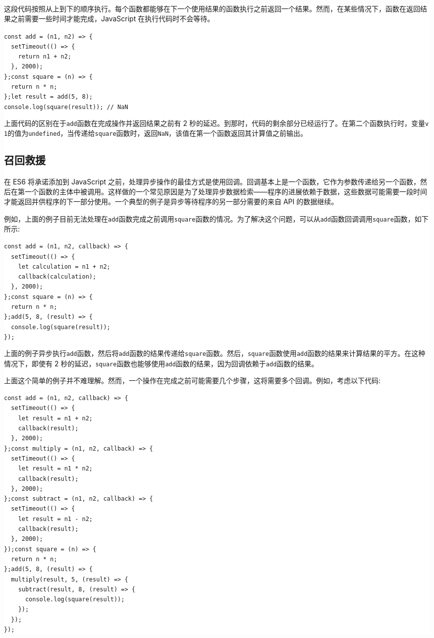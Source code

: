 这段代码按照从上到下的顺序执行。每个函数都能够在下一个使用结果的函数执行之前返回一个结果。然而，在某些情况下，函数在返回结果之前需要一些时间才能完成，JavaScript 在执行代码时不会等待。

```
const add = (n1, n2) => {
  setTimeout(() => {
    return n1 + n2;
  }, 2000);
};const square = (n) => {
  return n * n;
};let result = add(5, 8);
console.log(square(result)); // NaN
```

上面代码的区别在于`add`函数在完成操作并返回结果之前有 2 秒的延迟。到那时，代码的剩余部分已经运行了。在第二个函数执行时，变量`v1`的值为`undefined`，当传递给`square`函数时，返回`NaN`，该值在第一个函数返回其计算值之前输出。

## 召回救援

在 ES6 将承诺添加到 JavaScript 之前，处理异步操作的最佳方式是使用回调。回调基本上是一个函数，它作为参数传递给另一个函数，然后在第一个函数的主体中被调用。这样做的一个常见原因是为了处理异步数据检索——程序的进展依赖于数据，这些数据可能需要一段时间才能返回并供程序的下一部分使用。一个典型的例子是异步等待程序的另一部分需要的来自 API 的数据继续。

例如，上面的例子目前无法处理在`add`函数完成之前调用`square`函数的情况。为了解决这个问题，可以从`add`函数回调调用`square`函数，如下所示:

```
const add = (n1, n2, callback) => {
  setTimeout(() => {
    let calculation = n1 + n2;
    callback(calculation);
  }, 2000);
};const square = (n) => {
  return n * n;
};add(5, 8, (result) => {
  console.log(square(result));
});
```

上面的例子异步执行`add`函数，然后将`add`函数的结果传递给`square`函数。然后，`square`函数使用`add`函数的结果来计算结果的平方。在这种情况下，即使有 2 秒的延迟，`square`函数也能够使用`add`函数的结果，因为回调依赖于`add`函数的结果。

上面这个简单的例子并不难理解。然而，一个操作在完成之前可能需要几个步骤，这将需要多个回调。例如，考虑以下代码:

```
const add = (n1, n2, callback) => {
  setTimeout(() => {
    let result = n1 + n2;
    callback(result);
  }, 2000);
};const multiply = (n1, n2, callback) => {
  setTimeout(() => {
    let result = n1 * n2;
    callback(result);
  }, 2000);
};const subtract = (n1, n2, callback) => {
  setTimeout(() => {
    let result = n1 - n2;
    callback(result);
  }, 2000);
});const square = (n) => {
  return n * n;
};add(5, 8, (result) => {
  multiply(result, 5, (result) => {
    subtract(result, 8, (result) => {
      console.log(square(result));
    });
  });
});
```
